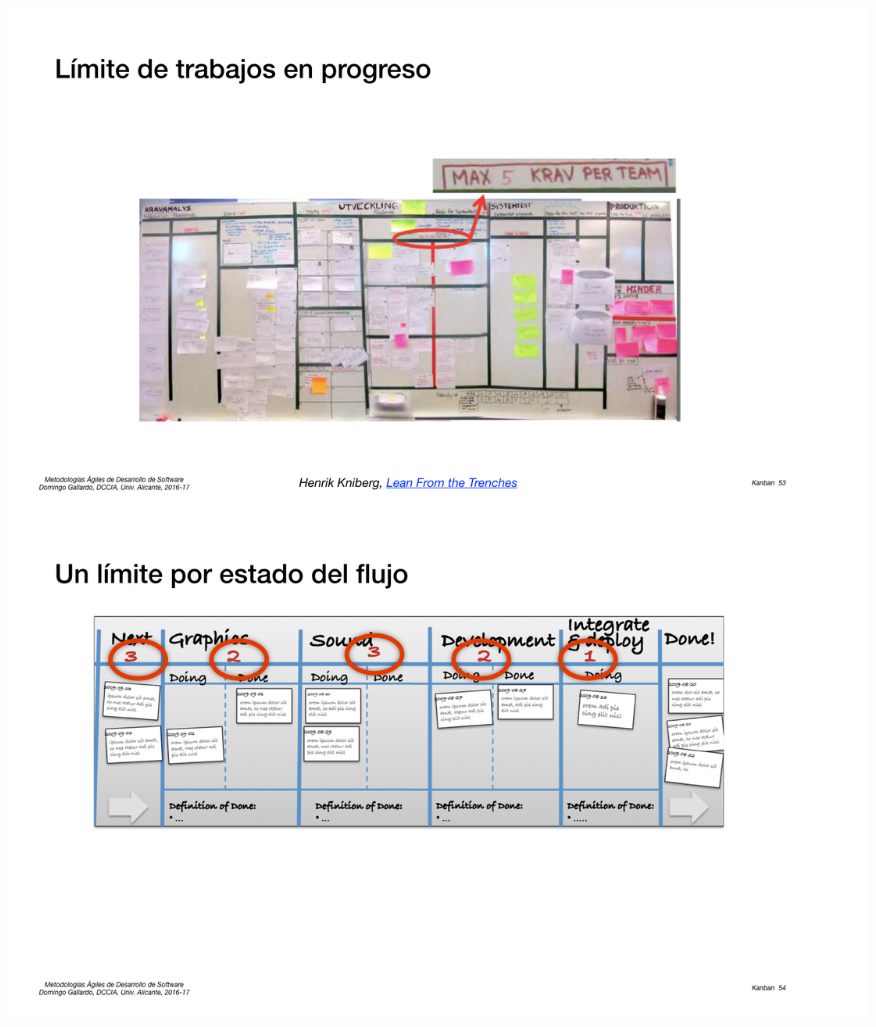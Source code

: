 <img src="diapositivas/kanban.053.png" width="800px">

<img src="diapositivas/kanban.054.png" width="800px">
